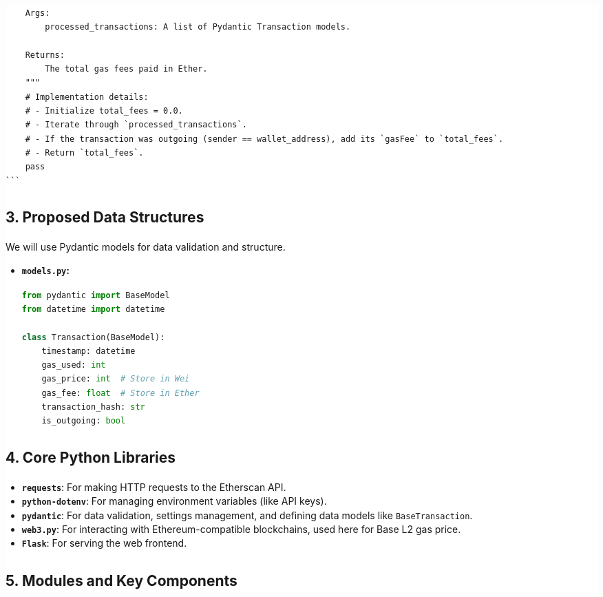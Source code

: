        Args:
            processed_transactions: A list of Pydantic Transaction models.

        Returns:
            The total gas fees paid in Ether.
        """
        # Implementation details:
        # - Initialize total_fees = 0.0.
        # - Iterate through `processed_transactions`.
        # - If the transaction was outgoing (sender == wallet_address), add its `gasFee` to `total_fees`.
        # - Return `total_fees`.
        pass
    ```

## 3. Proposed Data Structures

We will use Pydantic models for data validation and structure.

*   **`models.py`:**
    ```python
    from pydantic import BaseModel
    from datetime import datetime

    class Transaction(BaseModel):
        timestamp: datetime
        gas_used: int
        gas_price: int  # Store in Wei
        gas_fee: float  # Store in Ether
        transaction_hash: str
        is_outgoing: bool 
    ```

## 4. Core Python Libraries

*   **`requests`**: For making HTTP requests to the Etherscan API.
*   **`python-dotenv`**: For managing environment variables (like API keys).
*   **`pydantic`**: For data validation, settings management, and defining data models like `BaseTransaction`.
*   **`web3.py`**: For interacting with Ethereum-compatible blockchains, used here for Base L2 gas price.
*   **`Flask`**: For serving the web frontend.

## 5. Modules and Key Components

